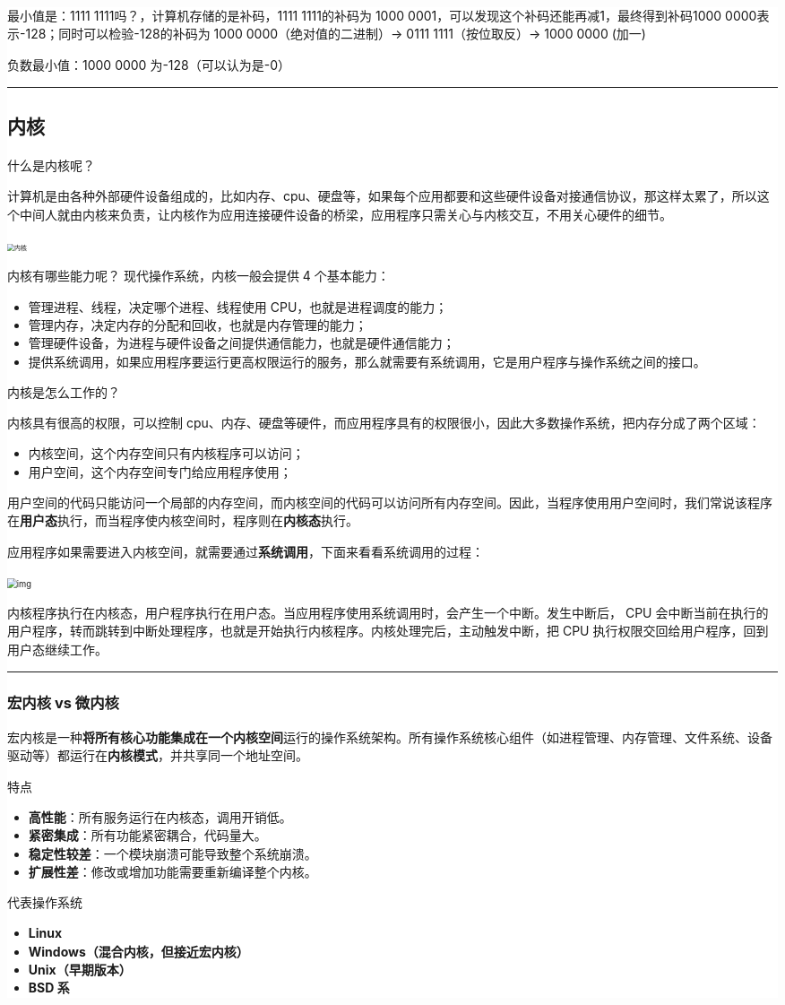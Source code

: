 最小值是：1111 1111吗？，计算机存储的是补码，1111 1111的补码为 1000 0001，可以发现这个补码还能再减1，最终得到补码1000 0000表示-128；同时可以检验-128的补码为 1000 0000（绝对值的二进制）-> 0111 1111（按位取反）-> 1000 0000 (加一)

负数最小值：1000 0000 为-128（可以认为是-0）

---

## 内核

什么是内核呢？ 

计算机是由各种外部硬件设备组成的，比如内存、cpu、硬盘等，如果每个应用都要和这些硬件设备对接通信协议，那这样太累了，所以这个中间人就由内核来负责，让内核作为应用连接硬件设备的桥梁，应用程序只需关心与内核交互，不用关心硬件的细节。

<img src="https://cdn.xiaolincoding.com/gh/xiaolincoder/ImageHost4@main/%E6%93%8D%E4%BD%9C%E7%B3%BB%E7%BB%9F/%E5%86%85%E6%A0%B8/Kernel_Layout.png" alt="内核" style="zoom:50%;" />

内核有哪些能力呢？ 现代操作系统，内核一般会提供 4 个基本能力： 

- 管理进程、线程，决定哪个进程、线程使用 CPU，也就是进程调度的能力； 
- 管理内存，决定内存的分配和回收，也就是内存管理的能力； 
- 管理硬件设备，为进程与硬件设备之间提供通信能力，也就是硬件通信能力； 
- 提供系统调用，如果应用程序要运行更高权限运行的服务，那么就需要有系统调用，它是用户程序与操作系统之间的接口。 

内核是怎么工作的？ 

内核具有很高的权限，可以控制 cpu、内存、硬盘等硬件，而应用程序具有的权限很小，因此大多数操作系统，把内存分成了两个区域： 

- 内核空间，这个内存空间只有内核程序可以访问； 
- 用户空间，这个内存空间专门给应用程序使用； 

用户空间的代码只能访问一个局部的内存空间，而内核空间的代码可以访问所有内存空间。因此，当程序使用用户空间时，我们常说该程序在**用户态**执行，而当程序使内核空间时，程序则在**内核态**执行。 

应用程序如果需要进入内核空间，就需要通过**系统调用**，下面来看看系统调用的过程：

<img src="https://cdn.xiaolincoding.com/gh/xiaolincoder/ImageHost4@main/%E6%93%8D%E4%BD%9C%E7%B3%BB%E7%BB%9F/%E5%86%85%E6%A0%B8/systemcall.png" alt="img" style="zoom: 67%;" />

内核程序执行在内核态，用户程序执行在用户态。当应用程序使用系统调用时，会产生一个中断。发生中断后， CPU 会中断当前在执行的用户程序，转而跳转到中断处理程序，也就是开始执行内核程序。内核处理完后，主动触发中断，把 CPU 执行权限交回给用户程序，回到用户态继续工作。

---

### 宏内核 vs 微内核

宏内核是一种**将所有核心功能集成在一个内核空间**运行的操作系统架构。所有操作系统核心组件（如进程管理、内存管理、文件系统、设备驱动等）都运行在**内核模式**，并共享同一个地址空间。

特点

- **高性能**：所有服务运行在内核态，调用开销低。
- **紧密集成**：所有功能紧密耦合，代码量大。
- **稳定性较差**：一个模块崩溃可能导致整个系统崩溃。
- **扩展性差**：修改或增加功能需要重新编译整个内核。

代表操作系统

- **Linux**
- **Windows（混合内核，但接近宏内核）**
- **Unix（早期版本）**
- **BSD 系**
